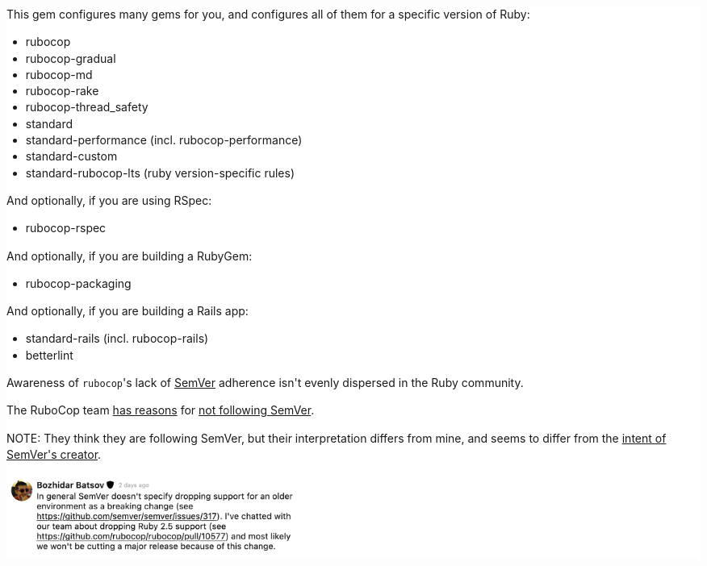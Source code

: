 [🚀ini-ici]: https://img.shields.io/github/issues-closed-raw/rubocop-lts/rubocop-ruby2_3
[💄ini-po]: https://github.com/rubocop-lts/rubocop-ruby2_3/pulls
[💄ini-poi]: https://img.shields.io/github/issues-pr/rubocop-lts/rubocop-ruby2_3
[👽ini-pc]: https://github.com/rubocop-lts/rubocop-ruby2_3/pulls?q=is%3Apr+is%3Aclosed
[👽ini-pci]: https://img.shields.io/github/issues-pr-closed/rubocop-lts/rubocop-ruby2_3
[⛳️ini-g]: https://rubygems.org/gems/rubocop-ruby2_3
[⛳️ini-gh]: https://github.com/rubocop-lts/rubocop-ruby2_3

This gem configures many gems for you,
and configures all of them for a specific version of Ruby:

- rubocop
- rubocop-gradual
- rubocop-md
- rubocop-rake
- rubocop-thread_safety
- standard
- standard-performance (incl. rubocop-performance)
- standard-custom
- standard-rubocop-lts (ruby version-specific rules)

And optionally, if you are using RSpec:

- rubocop-rspec

And optionally, if you are building a RubyGem:

- rubocop-packaging

And optionally, if you are building a Rails app:

- standard-rails (incl. rubocop-rails)
- betterlint

Awareness of `rubocop`'s lack of [SemVer][semver] adherence isn't evenly dispersed in the Ruby community.

The RuboCop team [has reasons](https://github.com/semver/semver/issues/317)
for [not following SemVer](https://github.com/rubocop/rubocop/issues/4243).

NOTE: They think they are following SemVer,
but their interpretation differs from mine, and seems to differ from the
[intent of SemVer's creator][major-versions-not-sacred].

<p align="left">
    <a href="https://metaredux.com/posts/2022/04/21/rubocop-turns-10.html" target="_blank" rel="noopener">
      <img width="360px" src="https://github.com/rubocop-lts/rubocop-ruby2_3/raw/main/docs/images/rubocop-not-semver.png?raw=true" alt="Explanation of non-SemVer compliance, @bbatsov">
    </a>
</p>


[Why-Build-This]: https://rubocop-lts.gitlab.io/about/#why-build-this-
[⛳liberapay-img]: https://img.shields.io/liberapay/patrons/pboling.svg?logo=liberapay
[⛳liberapay]: https://liberapay.com/pboling/donate
[🖇sponsor-img]: https://img.shields.io/badge/Sponsor_Me!-pboling.svg?style=social&logo=github
[🖇sponsor]: https://github.com/sponsors/pboling
[⛳️lts-vi]: http://img.shields.io/gem/v/rubocop-lts.svg
[🖇️lts-dti]: https://img.shields.io/gem/dt/rubocop-lts.svg
[🏘️lts-rti]: https://img.shields.io/gem/rt/rubocop-lts.svg
[🚎lts-cwf]: https://github.com/rubocop-lts/rubocop-lts/actions/workflows/current.yml
[🚎lts-cwfi]: https://github.com/rubocop-lts/rubocop-lts/actions/workflows/current.yml/badge.svg
[🖐lts-hwf]: https://github.com/rubocop-lts/rubocop-lts/actions/workflows/heads.yml
[🖐lts-hwfi]: https://github.com/rubocop-lts/rubocop-lts/actions/workflows/heads.yml/badge.svg
[🧮lts-lwf]: https://github.com/rubocop-lts/rubocop-lts/actions/workflows/legacy.yml
[🧮lts-lwfi]: https://github.com/rubocop-lts/rubocop-lts/actions/workflows/legacy.yml/badge.svg
[📗lts-io]: https://github.com/rubocop-lts/rubocop-lts/issues
[📗lts-ioi]: https://img.shields.io/github/issues-raw/rubocop-lts/rubocop-lts
[🚀lts-ic]: https://github.com/rubocop-lts/rubocop-lts/issues?q=is%3Aissue+is%3Aclosed
[🚀lts-ici]: https://img.shields.io/github/issues-closed-raw/rubocop-lts/rubocop-lts
[💄lts-po]: https://github.com/rubocop-lts/rubocop-lts/pulls
[💄lts-poi]: https://img.shields.io/github/issues-pr/rubocop-lts/rubocop-lts
[👽lts-pc]: https://github.com/rubocop-lts/rubocop-lts/pulls?q=is%3Apr+is%3Aclosed
[👽lts-pci]: https://img.shields.io/github/issues-pr-closed/rubocop-lts/rubocop-lts
[⛳️lts-g]: https://rubygems.org/gems/rubocop-lts
[⛳️lts-gh]: https://github.com/rubocop-lts/rubocop-lts
[⛳️ini-vi]: http://img.shields.io/gem/v/rubocop-ruby2_3.svg
[🖇️ini-dti]: https://img.shields.io/gem/dt/rubocop-ruby2_3.svg
[🏘️ini-rti]: https://img.shields.io/gem/rt/rubocop-ruby2_3.svg
[🚎ini-cwf]: https://github.com/rubocop-lts/rubocop-ruby2_3/actions/workflows/current.yml
[🚎ini-cwfi]: https://github.com/rubocop-lts/rubocop-ruby2_3/actions/workflows/current.yml/badge.svg
[🖐ini-hwf]: https://github.com/rubocop-lts/rubocop-ruby2_3/actions/workflows/heads.yml
[🖐ini-hwfi]: https://github.com/rubocop-lts/rubocop-ruby2_3/actions/workflows/heads.yml/badge.svg
[🧮ini-lwf]: https://github.com/rubocop-lts/rubocop-ruby2_3/actions/workflows/legacy.yml
[🧮ini-lwfi]: https://github.com/rubocop-lts/rubocop-ruby2_3/actions/workflows/legacy.yml/badge.svg
[📗ini-io]: https://github.com/rubocop-lts/rubocop-ruby2_3/issues
[📗ini-ioi]: https://img.shields.io/github/issues-raw/rubocop-lts/rubocop-ruby2_3
[🚀ini-ic]: https://github.com/rubocop-lts/rubocop-ruby2_3/issues?q=is%3Aissue+is%3Aclosed
[rubocop-support-matrix]: https://docs.rubocop.org/rubocop/compatibility.html#support-matrix
[rubocop-versioning]: https://docs.rubocop.org/rubocop/versioning.html
[rubocop-release-policy]: https://docs.rubocop.org/rubocop/versioning.html#release-policy
[major-versions-not-sacred]: https://tom.preston-werner.com/2022/05/23/major-version-numbers-are-not-sacred.html
[standardrb]: https://github.com/standardrb/standard
[rlts]: https://github.com/rubocop-lts/rubocop-lts#-how-to-untie-gorgons-knot
[stdrlts]: https://github.com/rubocop-lts/standard-rubocop-lts
[rr18]: https://gitlab.com/rubocop-lts/standard-rubocop-lts
[rr19]: https://gitlab.com/rubocop-lts/rubocop-ruby1_9
[rr20]: https://gitlab.com/rubocop-lts/rubocop-ruby2_0
[rr21]: https://gitlab.com/rubocop-lts/rubocop-ruby2_1
[rr22]: https://gitlab.com/rubocop-lts/rubocop-ruby2_2
[rr23]: https://gitlab.com/rubocop-lts/rubocop-ruby2_3
[rr24]: https://gitlab.com/rubocop-lts/rubocop-ruby2_4
[rr25]: https://gitlab.com/rubocop-lts/rubocop-ruby2_5
[rr26]: https://gitlab.com/rubocop-lts/rubocop-ruby2_6
[rr27]: https://gitlab.com/rubocop-lts/rubocop-ruby2_7
[rr30]: https://gitlab.com/rubocop-lts/rubocop-ruby3_0
[rr31]: https://gitlab.com/rubocop-lts/rubocop-ruby3_1
[rr32]: https://gitlab.com/rubocop-lts/rubocop-ruby3_2
[project-logos]: https://github.com/rubocop-lts/rubocop-ruby2_3/blob/main/docs/images/logo/README.txt
[org-logo-author]: https://unsplash.com/@yusufevli
[org-logo-source]: https://unsplash.com/photos/yaSLNLtKRIU
[org-logo-license]: https://unsplash.com/license
[🤝conduct]: https://gitlab.com/rubocop-lts/rubocop-ruby2_3/-/blob/main/CODE_OF_CONDUCT.md
[aboutme]: https://about.me/peter.boling
[actions]: https://github.com/rubocop-lts/rubocop-ruby2_3/actions
[angelme]: https://angel.co/peter-boling
[blogpage]: http://www.railsbling.com/tags/rubocop-ruby2_3/
[codecov_coverage]: https://codecov.io/gh/rubocop-lts/rubocop-ruby2_3
[code_triage]: https://www.codetriage.com/rubocop-lts/rubocop-ruby2_3
[🏘chat]: https://gitter.im/rubocop-lts/community
[climate_coverage]: https://codeclimate.com/github/rubocop-lts/rubocop-ruby2_3/test_coverage
[climate_maintainability]: https://codeclimate.com/github/rubocop-lts/rubocop-ruby2_3/maintainability
[copyright-notice-explainer]: https://opensource.stackexchange.com/questions/5778/why-do-licenses-such-as-the-mit-license-specify-a-single-year
[conduct]: https://github.com/rubocop-lts/rubocop-ruby2_3/blob/main/CODE_OF_CONDUCT.md
[contributing]: https://github.com/rubocop-lts/rubocop-ruby2_3/blob/main/CONTRIBUTING.md
[devto]: https://dev.to/galtzo
[documentation]: https://rubydoc.info/github/rubocop-lts/rubocop-ruby2_3/main
[followme]: https://img.shields.io/twitter/follow/galtzo.svg?style=social&label=Follow
[gh_discussions]: https://github.com/rubocop-lts/rubocop-ruby2_3/discussions
[gh_sponsors]: https://github.com/sponsors/pboling
[issues]: https://github.com/rubocop-lts/rubocop-ruby2_3/issues
[liberapay_donate]: https://liberapay.com/pboling/donate
[license]: LICENSE.txt
[license-ref]: https://opensource.org/licenses/MIT
[license-img]: https://img.shields.io/badge/License-MIT-green.svg
[peterboling]: http://www.peterboling.com
[pvc]: http://guides.rubygems.org/patterns/#pessimistic-version-constraint
[railsbling]: http://www.railsbling.com
[rubygems]: https://rubygems.org/gems/rubocop-ruby2_3
[security]: https://github.com/rubocop-lts/rubocop-ruby2_3/blob/main/SECURITY.md
[semver]: http://semver.org/
[source]: https://github.com/rubocop-lts/rubocop-ruby2_3/
[tweetme]: http://twitter.com/galtzo